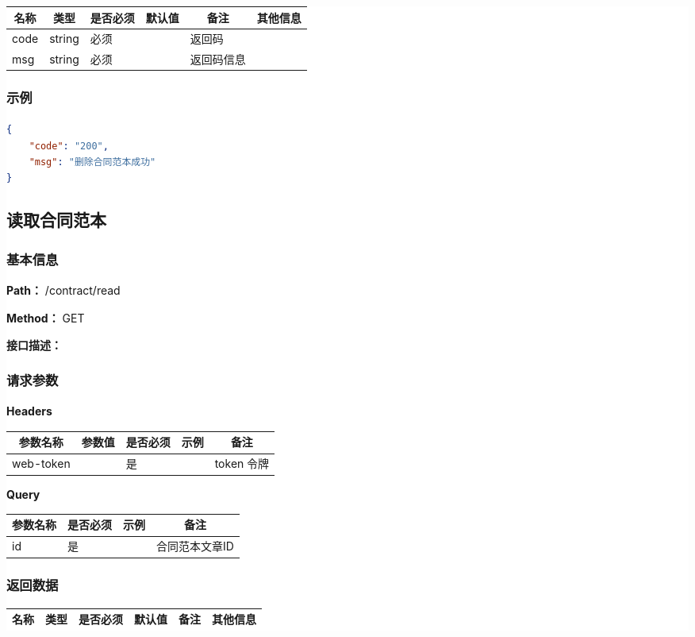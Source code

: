 <table>
  <thead class="ant-table-thead">
    <tr>
      <th key=name>名称</th><th key=type>类型</th><th key=required>是否必须</th><th key=default>默认值</th><th key=desc>备注</th><th key=sub>其他信息</th>
    </tr>
  </thead><tbody className="ant-table-tbody"><tr key=0-0><td key=0><span style="padding-left: 0px"><span style="color: #8c8a8a"></span> code</span></td><td key=1><span>string</span></td><td key=2>必须</td><td key=3></td><td key=4><span style="white-space: pre-wrap">返回码</span></td><td key=5></td></tr><tr key=0-1><td key=0><span style="padding-left: 0px"><span style="color: #8c8a8a"></span> msg</span></td><td key=1><span>string</span></td><td key=2>必须</td><td key=3></td><td key=4><span style="white-space: pre-wrap">返回码信息</span></td><td key=5></td></tr>
               </tbody>
              </table>
            
### 示例

```json
{
    "code": "200",
    "msg": "删除合同范本成功"
}
```

## 读取合同范本
<a id=读取合同范本> </a>
### 基本信息

**Path：** /contract/read

**Method：** GET

**接口描述：**


### 请求参数
**Headers**

| 参数名称  | 参数值  |  是否必须 | 示例  | 备注  |
| ------------ | ------------ | ------------ | ------------ | ------------ |
| web-token  |   | 是  |   |  token 令牌 |

**Query**

| 参数名称  |  是否必须 | 示例  | 备注  |
| ------------ | ------------ | ------------ | ------------ |
| id | 是  |   |  合同范本文章ID |

### 返回数据

<table>
  <thead class="ant-table-thead">
    <tr>
      <th key=name>名称</th><th key=type>类型</th><th key=required>是否必须</th><th key=default>默认值</th><th key=desc>备注</th><th key=sub>其他信息</th>
    </tr>